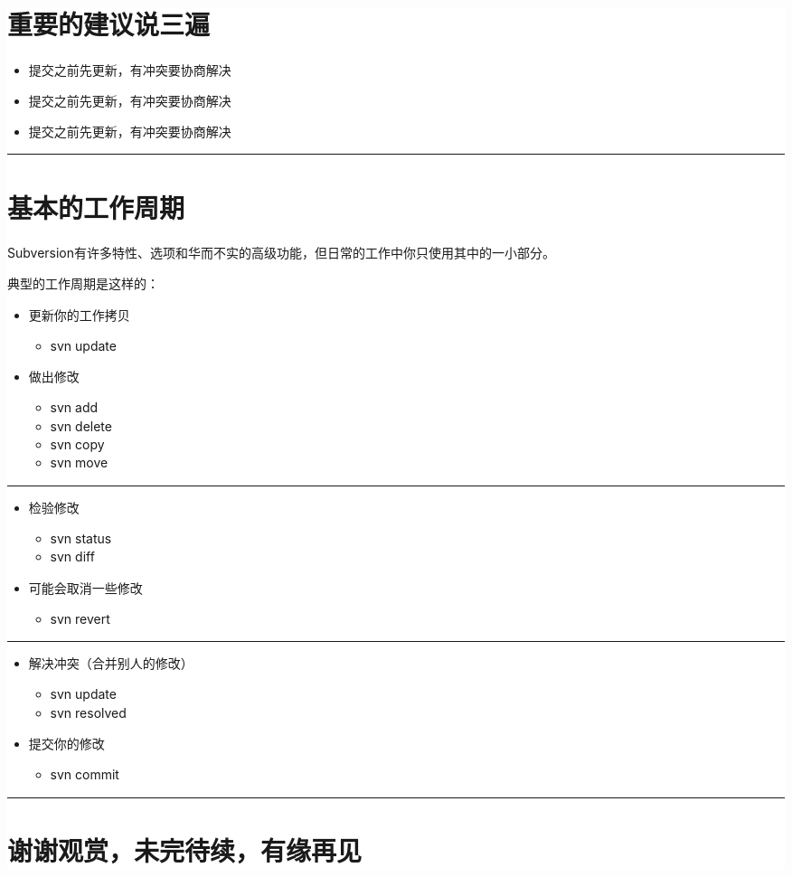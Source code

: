 
# 重要的建议说三遍

* 提交之前先更新，有冲突要协商解决

* 提交之前先更新，有冲突要协商解决

* 提交之前先更新，有冲突要协商解决

---

# 基本的工作周期

Subversion有许多特性、选项和华而不实的高级功能，但日常的工作中你只使用其中的一小部分。

典型的工作周期是这样的：

* 更新你的工作拷贝

    * svn update

* 做出修改

    * svn add
    * svn delete
    * svn copy
    * svn move

---

* 检验修改

    * svn status
    * svn diff

* 可能会取消一些修改

    * svn revert

---

* 解决冲突（合并别人的修改）

    * svn update
    * svn resolved

* 提交你的修改

    * svn commit

---

# 谢谢观赏，未完待续，有缘再见

